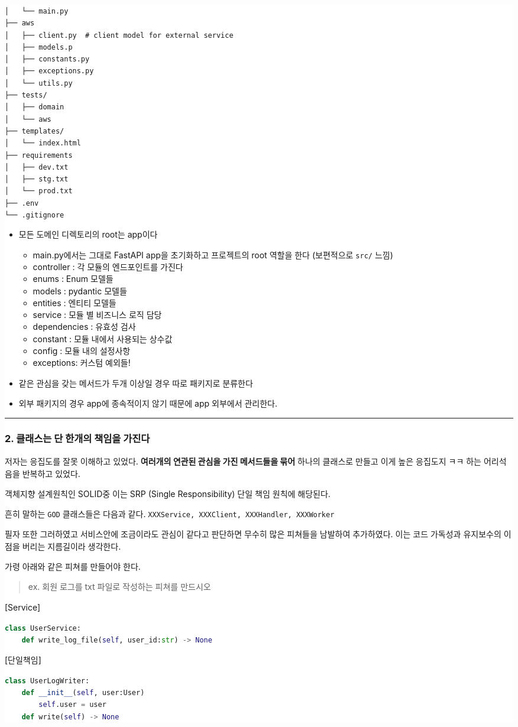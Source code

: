 ```
│   └── main.py
├── aws
│   ├── client.py  # client model for external service 
│   ├── models.p
│   ├── constants.py
│   ├── exceptions.py
│   └── utils.py
├── tests/
│   ├── domain
│   └── aws
├── templates/
│   └── index.html
├── requirements
│   ├── dev.txt
│   ├── stg.txt
│   └── prod.txt
├── .env
└── .gitignore
```
- 모든 도메인 디렉토리의 root는 app이다
   - main.py에서는 그대로 FastAPI app을 초기화하고 프로젝트의 root 역할을 한다 (보편적으로 `src/` 느낌)
   - controller : 각 모듈의 엔드포인트를 가진다
   - enums : Enum 모델들 
   - models : pydantic 모델들
   - entities : 엔티티 모델들
   - service : 모듈 별 비즈니스 로직 담당
   - dependencies : 유효성 검사
   - constant : 모듈 내에서 사용되는 상수값
   - config : 모듈 내의 설정사항
   - exceptions: 커스텀 예외들!

- 같은 관심을 갖는 메서드가 두개 이상일 경우 따로 패키지로 분류한다
- 외부 패키지의 경우 app에 종속적이지 않기 때문에 app 외부에서 관리한다.

---

### 2. 클래스는 단 한개의 책임을 가진다
저자는 응집도를 잘못 이해하고 있었다. 
**여러개의 연관된 관심을 가진 메서드들을 묶어** 하나의 클래스로 만들고 이게 높은 응집도지 ㅋㅋ 하는 어리석음을 반복하고 있었다.

객체지향 설계원칙인 SOLID중 이는 SRP (Single Responsibility) 단일 책임 원칙에 해당된다.

흔히 말하는 `GOD` 클래스들은 다음과 같다.
`XXXService, XXXClient, XXXHandler, XXXWorker`

필자 또한 그러하였고 서비스안에 조금이라도 관심이 같다고 판단하면 무수히 많은 피쳐들을 남발하여 추가하였다. 이는 코드 가독성과 유지보수의 이점을 버리는 지름길이라 생각한다.

가령 아래와 같은 피쳐를 만들어야 한다.
> ex. 회원 로그를 txt 파일로 작성하는 피쳐를 만드시오
>
[Service]
``` python
class UserService:
	def write_log_file(self, user_id:str) -> None
```
[단일책임]
``` python
class UserLogWriter:
	def __init__(self, user:User)
    	self.user = user
	def write(self) -> None
```

